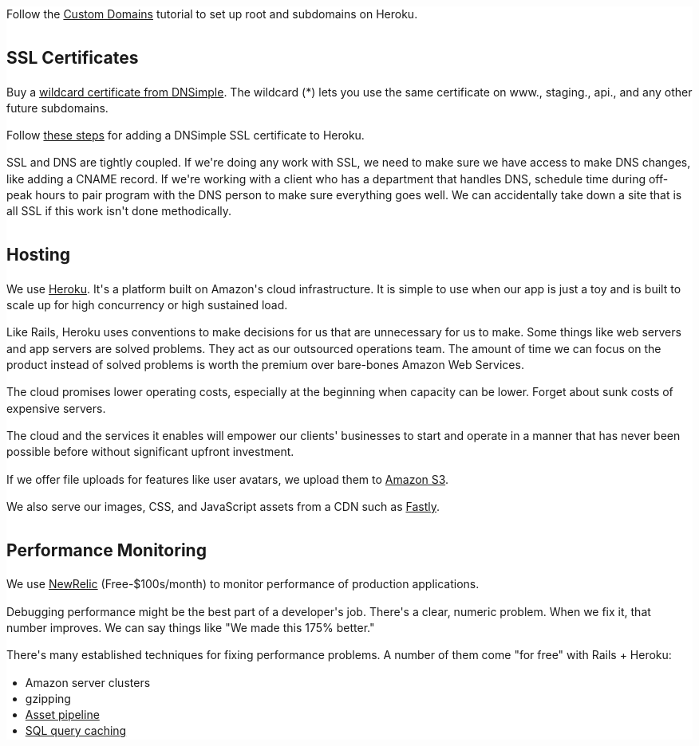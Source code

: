 Follow the [Custom Domains](https://devcenter.heroku.com/articles/custom-domains) tutorial to set up root and subdomains on Heroku.

## SSL Certificates

Buy a [wildcard certificate from DNSimple](https://dnsimple.com/ssl-certificate). The wildcard (*) lets you use the same certificate on www., staging., api., and any other future subdomains.

Follow [these steps](https://gist.github.com/croaky/e0beb6025d58eeb88db5) for adding a DNSimple SSL certificate to Heroku.

SSL and DNS are tightly coupled. If we're doing any work with SSL, we need to make sure we have access to make DNS changes, like adding a CNAME record. If we're working with a client who has a department that handles DNS, schedule time during off-peak hours to pair program with the DNS person to make sure everything goes well. We can accidentally take down a site that is all SSL if this work isn't done methodically.

## Hosting

We use [Heroku](http://heroku.com/). It's a platform built on Amazon's cloud infrastructure. It is simple to use when our app is just a toy and is built to scale up for high concurrency or high sustained load.

Like Rails, Heroku uses conventions to make decisions for us that are unnecessary for us to make. Some things like web servers and app servers are solved problems. They act as our outsourced operations team. The amount of time we can focus on the product instead of solved problems is worth the premium over bare-bones Amazon Web Services.

The cloud promises lower operating costs, especially at the beginning when capacity can be lower. Forget about sunk costs of expensive servers.

The cloud and the services it enables will empower our clients' businesses to start and operate in a manner that has never been possible before without significant upfront investment.

If we offer file uploads for features like user avatars, we upload them to [Amazon S3](http://aws.amazon.com/s3/).

We also serve our images, CSS, and JavaScript assets from a CDN such as [Fastly](http://www.fastly.com/).

## Performance Monitoring

We use [NewRelic](http://www.newrelic.com/) (Free-$100s/month) to monitor performance of production applications.

Debugging performance might be the best part of a developer's job. There's a clear, numeric problem. When we fix it, that number improves. We can say things like "We made this 175% better."

There's many established techniques for fixing performance problems. A number of them come "for free" with Rails + Heroku:
- Amazon server clusters
- gzipping
- [Asset pipeline](http://guides.rubyonrails.org/asset_pipeline.html)
- [SQL query caching](http://guides.rubyonrails.org/caching_with_rails.html#sql-caching)
